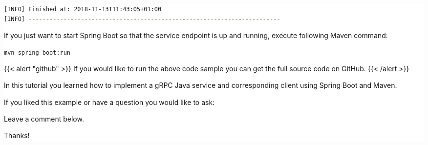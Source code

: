 ``` bash
[INFO] Finished at: 2018-11-13T11:43:05+01:00
[INFO] ------------------------------------------------------------------------
```

If you just want to start Spring Boot so that the service endpoint is up and running, execute following Maven command:

``` bash
mvn spring-boot:run
```

{{< alert "github" >}}
If you would like to run the above code sample you can get the [full source code on GitHub](https://github.com/code-not-found/grpc-java/tree/master/grpc-java-hello-world).
{{< /alert >}}

In this tutorial you learned how to implement a gRPC Java service and corresponding client using Spring Boot and Maven.

If you liked this example or have a question you would like to ask:

Leave a comment below.

Thanks!
